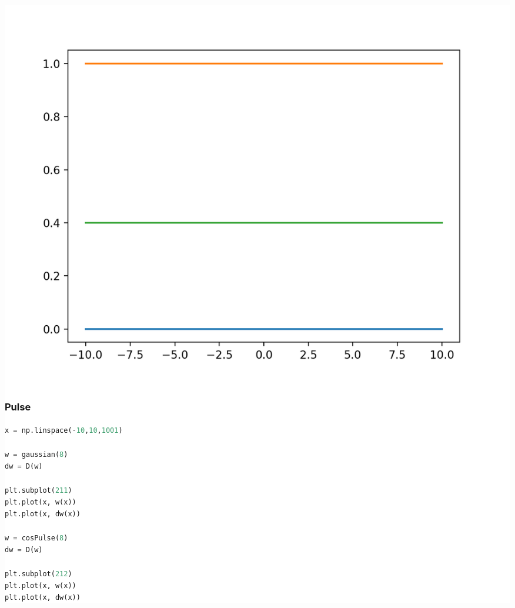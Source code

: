 ![demo8](demo8.png)

### Pulse


```python
x = np.linspace(-10,10,1001)

w = gaussian(8)
dw = D(w)

plt.subplot(211)
plt.plot(x, w(x))
plt.plot(x, dw(x))

w = cosPulse(8)
dw = D(w)

plt.subplot(212)
plt.plot(x, w(x))
plt.plot(x, dw(x))
```
